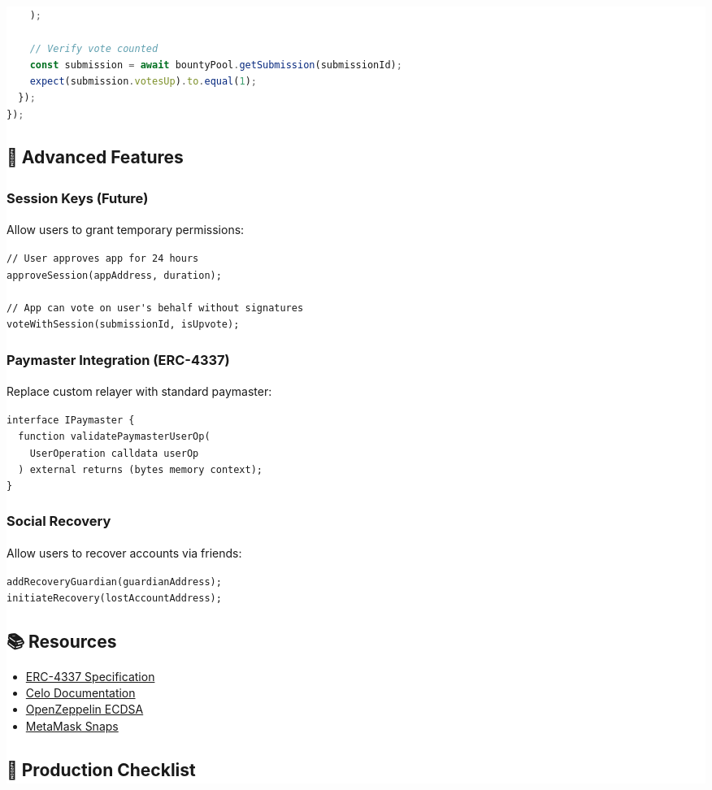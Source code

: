 ```javascript
    );

    // Verify vote counted
    const submission = await bountyPool.getSubmission(submissionId);
    expect(submission.votesUp).to.equal(1);
  });
});
```

## 🔮 Advanced Features

### Session Keys (Future)

Allow users to grant temporary permissions:

```solidity
// User approves app for 24 hours
approveSession(appAddress, duration);

// App can vote on user's behalf without signatures
voteWithSession(submissionId, isUpvote);
```

### Paymaster Integration (ERC-4337)

Replace custom relayer with standard paymaster:

```solidity
interface IPaymaster {
  function validatePaymasterUserOp(
    UserOperation calldata userOp
  ) external returns (bytes memory context);
}
```

### Social Recovery

Allow users to recover accounts via friends:

```solidity
addRecoveryGuardian(guardianAddress);
initiateRecovery(lostAccountAddress);
```

## 📚 Resources

- [ERC-4337 Specification](https://eips.ethereum.org/EIPS/eip-4337)
- [Celo Documentation](https://docs.celo.org/)
- [OpenZeppelin ECDSA](https://docs.openzeppelin.com/contracts/4.x/api/utils#ECDSA)
- [MetaMask Snaps](https://metamask.io/snaps/)

## 🚨 Production Checklist

